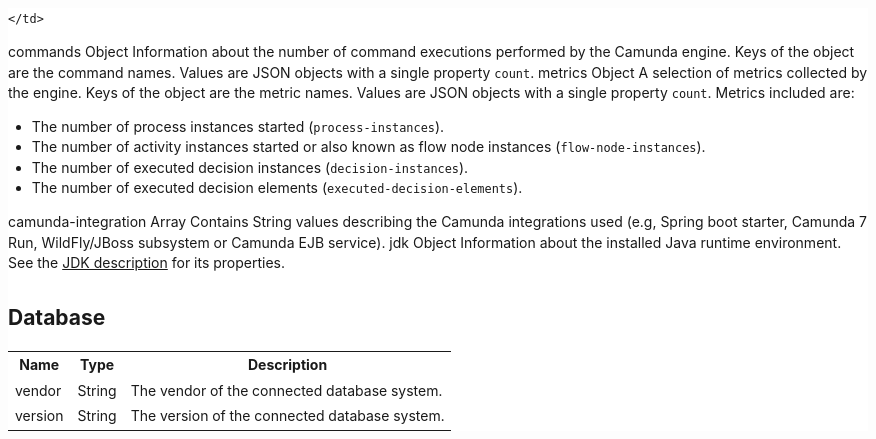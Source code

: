     </td>
  </tr>
  <tr>
    <td>commands</td>
    <td>Object</td>
    <td>Information about the number of command executions performed by the Camunda engine. Keys of the object are the command names. Values are JSON objects with a single property <code>count</code>.</td>
  </tr>
  <tr>
    <td>metrics</td>
    <td>Object</td>
    <td>
      A selection of metrics collected by the engine. Keys of the object are the metric names. Values are JSON objects with a single property <code>count</code>. Metrics included are:
      <ul>
        <li>The number of process instances started (<code>process-instances</code>).</li>
        <li>The number of activity instances started or also known as flow node instances (<code>flow-node-instances</code>).</li>
        <li>The number of executed decision instances (<code>decision-instances</code>).</li>
        <li>The number of executed decision elements (<code>executed-decision-elements</code>).</li>
      </ul>
    </td>
  </tr>
  <tr>
    <td>camunda-integration</td>
    <td>Array</td>
    <td>Contains String values describing the Camunda integrations used (e.g, Spring boot starter, Camunda 7 Run, WildFly/JBoss subsystem or Camunda EJB service).</td>
  </tr>
  <tr>
    <td>jdk</td>
    <td>Object</td>
    <td>
      Information about the installed Java runtime environment. See the <a href="#jdk">JDK description</a> for its properties.      
    </td>
  </tr>
</table>

## Database

<table class="table table-striped">
  <tr>
    <th>Name</th>
    <th>Type</th>
    <th>Description</th>
  </tr>
  <tr>
    <td>vendor</td>
    <td>String</td>
    <td>The vendor of the connected database system.</td>
  </tr>
  <tr>
    <td>version</td>
    <td>String</td>
    <td>The version of the connected database system.</td>
  </tr>
</table>
